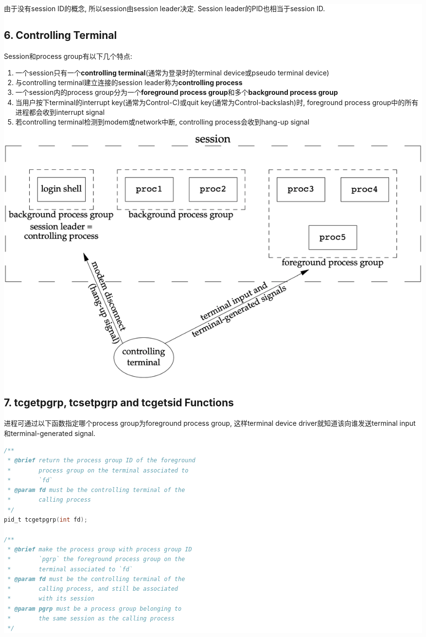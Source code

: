 由于没有session ID的概念, 所以session由session leader决定. Session leader的PID也相当于session ID.


## 6. Controlling Terminal
Session和process group有以下几个特点:
1. 一个session只有一个**controlling terminal**(通常为登录时的terminal device或pseudo terminal device)
2. 与controlling terminal建立连接的session leader称为**controlling process**
3. 一个session内的process group分为一个**foreground process group**和多个**background process group**
4. 当用户按下terminal的interrupt key(通常为Control-C)或quit key(通常为Control-backslash)时, foreground process group中的所有进程都会收到interrupt signal
5. 若controlling terminal检测到modem或network中断, controlling process会收到hang-up signal

![Process groups and sessions showing controlling terminal](/images/UNIX/APUE/9-6-term-and-session.jpg)


## 7. tcgetpgrp, tcsetpgrp and tcgetsid Functions
进程可通过以下函数指定哪个process group为foreground process group, 这样terminal device driver就知道该向谁发送terminal input和terminal-generated signal.
```c
/**
 * @brief return the process group ID of the foreground 
 *        process group on the terminal associated to 
 *        `fd`
 * @param fd must be the controlling terminal of the 
 *        calling process
 */
pid_t tcgetpgrp(int fd);

/**
 * @brief make the process group with process group ID 
 *        `pgrp` the foreground process group on the 
 *        terminal associated to `fd`
 * @param fd must be the controlling terminal of the 
 *        calling process, and still be associated 
 *        with its session
 * @param pgrp must be a process group belonging to 
 *        the same session as the calling process
 */
```